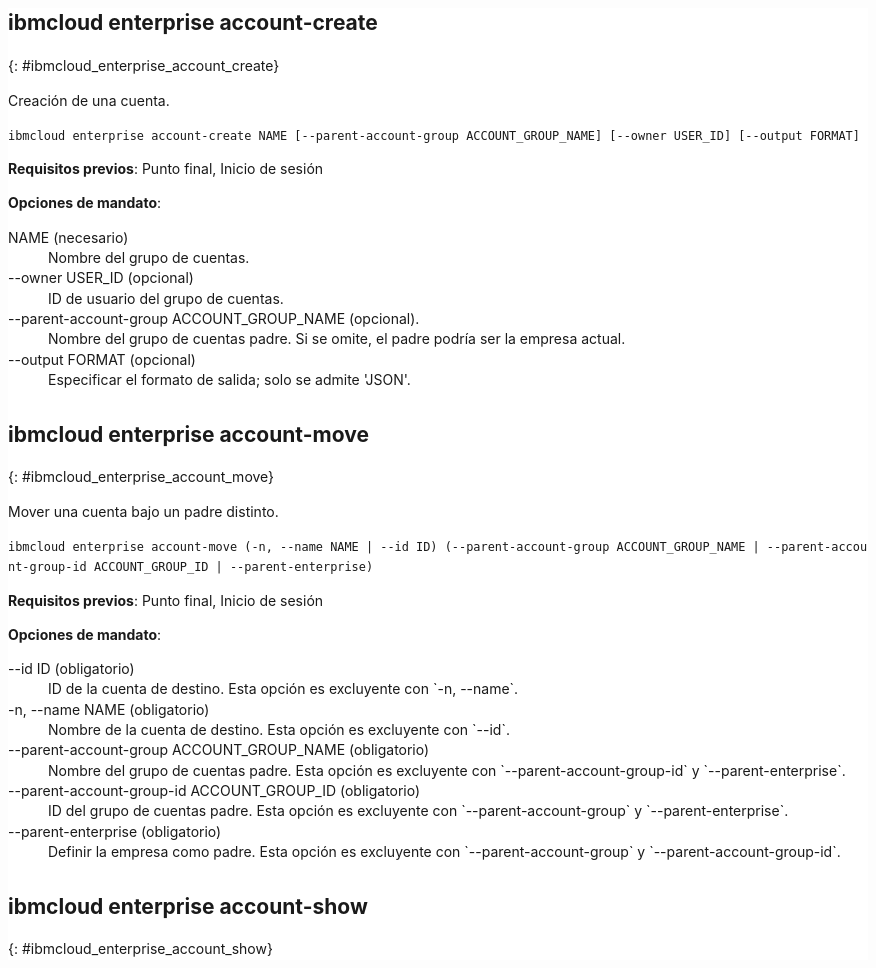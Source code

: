 ## ibmcloud enterprise account-create
{: #ibmcloud_enterprise_account_create} 

Creación de una cuenta.
```
ibmcloud enterprise account-create NAME [--parent-account-group ACCOUNT_GROUP_NAME] [--owner USER_ID] [--output FORMAT]
```

<strong>Requisitos previos</strong>: Punto final, Inicio de sesión

<strong>Opciones de mandato</strong>:

<dl>
<dt>NAME (necesario)</dt>
<dd>Nombre del grupo de cuentas.</dd>
<dt>--owner USER_ID (opcional)</dt>
<dd>ID de usuario del grupo de cuentas.</dd>
<dt>--parent-account-group ACCOUNT_GROUP_NAME (opcional).</dt>
<dd>Nombre del grupo de cuentas padre. Si se omite, el padre podría ser la empresa actual.</dd>
<dt>--output FORMAT (opcional)</dt>
<dd>Especificar el formato de salida; solo se admite 'JSON'.</dd>
</dl>

## ibmcloud enterprise account-move
{: #ibmcloud_enterprise_account_move} 

Mover una cuenta bajo un padre distinto.
```
ibmcloud enterprise account-move (-n, --name NAME | --id ID) (--parent-account-group ACCOUNT_GROUP_NAME | --parent-account-group-id ACCOUNT_GROUP_ID | --parent-enterprise)
```

<strong>Requisitos previos</strong>: Punto final, Inicio de sesión

<strong>Opciones de mandato</strong>:

<dl>
<dt>--id ID (obligatorio)</dt>
<dd>ID de la cuenta de destino. Esta opción es excluyente con `-n, --name`.</dd>
<dt>-n, --name NAME (obligatorio)</dt>
<dd>Nombre de la cuenta de destino. Esta opción es excluyente con `--id`.</dd>
<dt>--parent-account-group ACCOUNT_GROUP_NAME (obligatorio)</dt>
<dd>Nombre del grupo de cuentas padre. Esta opción es excluyente con `--parent-account-group-id` y `--parent-enterprise`.</dd>
<dt>--parent-account-group-id ACCOUNT_GROUP_ID (obligatorio)</dt>
<dd>ID del grupo de cuentas padre. Esta opción es excluyente con `--parent-account-group` y `--parent-enterprise`.</dd>
<dt>--parent-enterprise (obligatorio)</dt>
<dd>Definir la empresa como padre. Esta opción es excluyente con `--parent-account-group` y `--parent-account-group-id`.</dd>
</dl>

## ibmcloud enterprise account-show
{: #ibmcloud_enterprise_account_show} 
